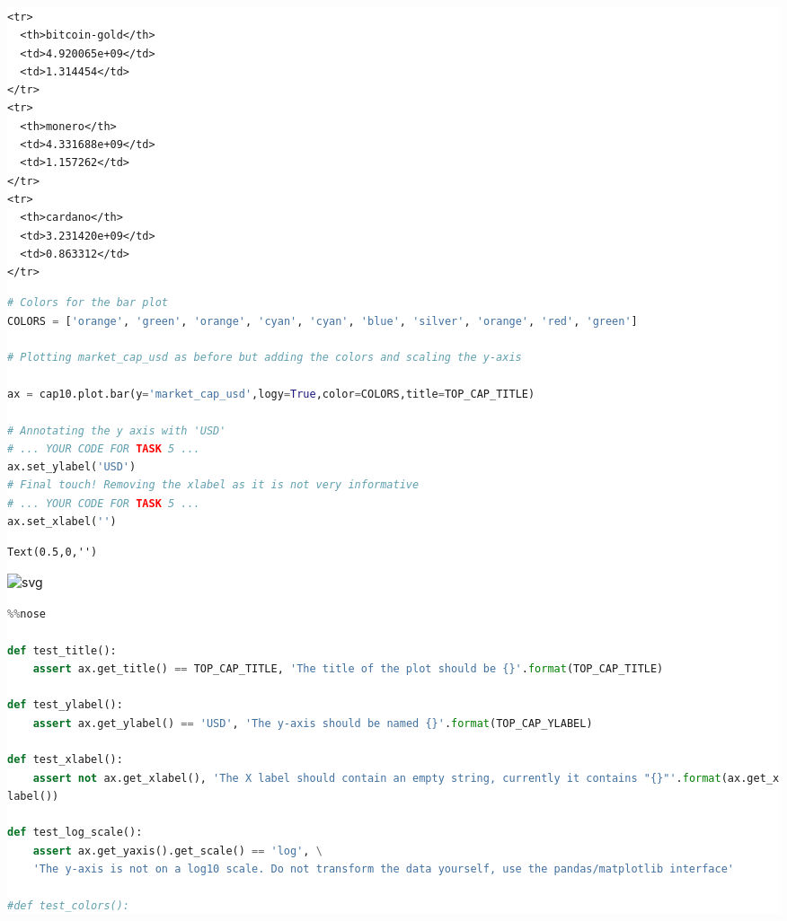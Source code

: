     <tr>
      <th>bitcoin-gold</th>
      <td>4.920065e+09</td>
      <td>1.314454</td>
    </tr>
    <tr>
      <th>monero</th>
      <td>4.331688e+09</td>
      <td>1.157262</td>
    </tr>
    <tr>
      <th>cardano</th>
      <td>3.231420e+09</td>
      <td>0.863312</td>
    </tr>
  </tbody>
</table>
</div>




```python
# Colors for the bar plot
COLORS = ['orange', 'green', 'orange', 'cyan', 'cyan', 'blue', 'silver', 'orange', 'red', 'green']

# Plotting market_cap_usd as before but adding the colors and scaling the y-axis  

ax = cap10.plot.bar(y='market_cap_usd',logy=True,color=COLORS,title=TOP_CAP_TITLE)

# Annotating the y axis with 'USD'
# ... YOUR CODE FOR TASK 5 ...
ax.set_ylabel('USD')
# Final touch! Removing the xlabel as it is not very informative
# ... YOUR CODE FOR TASK 5 ...
ax.set_xlabel('')
```




    Text(0.5,0,'')




![svg](output_14_1.svg)



```python
%%nose

def test_title():
    assert ax.get_title() == TOP_CAP_TITLE, 'The title of the plot should be {}'.format(TOP_CAP_TITLE)

def test_ylabel():
    assert ax.get_ylabel() == 'USD', 'The y-axis should be named {}'.format(TOP_CAP_YLABEL)
    
def test_xlabel():
    assert not ax.get_xlabel(), 'The X label should contain an empty string, currently it contains "{}"'.format(ax.get_xlabel())
    
def test_log_scale():
    assert ax.get_yaxis().get_scale() == 'log', \
    'The y-axis is not on a log10 scale. Do not transform the data yourself, use the pandas/matplotlib interface'
    
#def test_colors():
```
